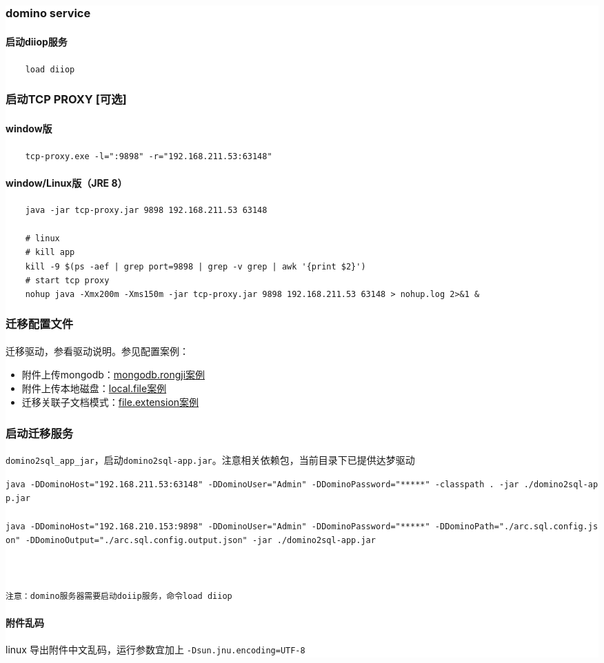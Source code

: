### domino service

#### 启动diiop服务

```
    load diiop
```

### 启动TCP PROXY [可选]

#### window版

```
    tcp-proxy.exe -l=":9898" -r="192.168.211.53:63148"
```

#### window/Linux版（JRE 8）

```shell
    java -jar tcp-proxy.jar 9898 192.168.211.53 63148

    # linux
    # kill app
    kill -9 $(ps -aef | grep port=9898 | grep -v grep | awk '{print $2}')
    # start tcp proxy
    nohup java -Xmx200m -Xms150m -jar tcp-proxy.jar 9898 192.168.211.53 63148 > nohup.log 2>&1 &
```

### 迁移配置文件
迁移驱动，参看驱动说明。参见配置案例：
+ 附件上传mongodb：[mongodb.rongji案例](./domino2sql-app/resources/arc.sql.config.mongodb.rongji.json)
+ 附件上传本地磁盘：[local.file案例](./domino2sql-app/resources/arc.sql.config.local.file.json)
+ 迁移关联子文档模式：[file.extension案例](./domino2sql-app/resources/arc.sql.config.local.file.extension.json)

### 启动迁移服务

`domino2sql_app_jar`，启动`domino2sql-app.jar`。注意相关依赖包，当前目录下已提供达梦驱动

```
java -DDominoHost="192.168.211.53:63148" -DDominoUser="Admin" -DDominoPassword="*****" -classpath . -jar ./domino2sql-app.jar

java -DDominoHost="192.168.210.153:9898" -DDominoUser="Admin" -DDominoPassword="*****" -DDominoPath="./arc.sql.config.json" -DDominoOutput="./arc.sql.config.output.json" -jar ./domino2sql-app.jar



注意：domino服务器需要启动doiip服务，命令load diiop

```

#### 附件乱码

linux 导出附件中文乱码，运行参数宜加上  `-Dsun.jnu.encoding=UTF-8`
